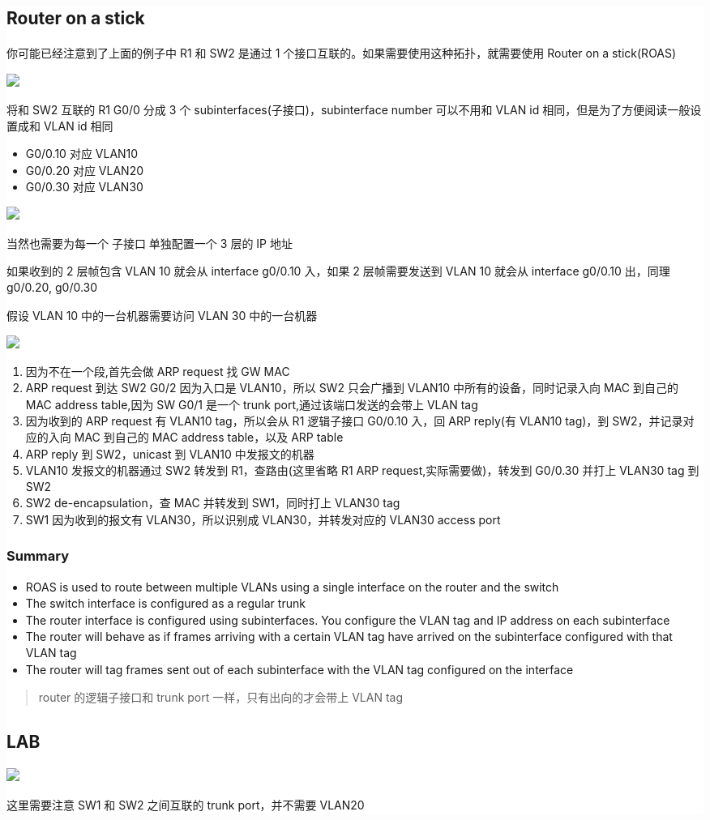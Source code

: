 ## Router on a stick

你可能已经注意到了上面的例子中 R1 和 SW2 是通过 1 个接口互联的。如果需要使用这种拓扑，就需要使用 Router on a stick(ROAS)

![](https://github.com/dhay3/image-repo/raw/master/20230524/2023-05-29_17-33.238grvqumigw.webp)

将和 SW2 互联的 R1 G0/0 分成 3 个 subinterfaces(子接口)，subinterface number 可以不用和 VLAN id 相同，但是为了方便阅读一般设置成和 VLAN id 相同

- G0/0.10 对应 VLAN10
- G0/0.20 对应 VLAN20
- G0/0.30 对应 VLAN30

![](https://github.com/dhay3/image-repo/raw/master/20230524/2023-05-29_17-40.6ztw54yvolfk.webp)

当然也需要为每一个 子接口 单独配置一个 3 层的 IP 地址

如果收到的 2 层帧包含 VLAN 10 就会从 interface g0/0.10 入，如果 2 层帧需要发送到 VLAN 10 就会从 interface g0/0.10 出，同理 g0/0.20, g0/0.30

假设 VLAN 10 中的一台机器需要访问 VLAN 30 中的一台机器

![](https://github.com/dhay3/image-repo/raw/master/20230524/2023-05-29_17-54.2scnfm6b654.webp)

1. 因为不在一个段,首先会做 ARP request 找 GW MAC
2. ARP request 到达 SW2 G0/2 因为入口是 VLAN10，所以 SW2 只会广播到 VLAN10 中所有的设备，同时记录入向 MAC 到自己的 MAC address table,因为 SW G0/1 是一个 trunk port,通过该端口发送的会带上 VLAN tag
3. 因为收到的 ARP request 有 VLAN10 tag，所以会从 R1 逻辑子接口 G0/0.10 入，回 ARP reply(有 VLAN10 tag)，到 SW2，并记录对应的入向 MAC 到自己的 MAC address table，以及 ARP table
4. ARP reply 到 SW2，unicast 到 VLAN10 中发报文的机器
5. VLAN10 发报文的机器通过 SW2 转发到 R1，查路由(这里省略 R1 ARP request,实际需要做)，转发到 G0/0.30 并打上 VLAN30 tag 到 SW2
6. SW2 de-encapsulation，查 MAC 并转发到 SW1，同时打上 VLAN30 tag
7. SW1 因为收到的报文有 VLAN30，所以识别成 VLAN30，并转发对应的 VLAN30 access port

### Summary

- ROAS is used to route between multiple VLANs using a single interface on the router and the switch
- The switch interface is configured as a regular trunk
- The router interface is configured using subinterfaces. You configure the VLAN tag and IP address on each subinterface
- The router will behave as if frames arriving with a certain VLAN tag have arrived on the subinterface configured with that VLAN tag
- The router will tag frames sent out of each subinterface with the VLAN tag configured on the interface

> router 的逻辑子接口和 trunk port 一样，只有出向的才会带上 VLAN tag

## LAB

![](https://github.com/dhay3/image-repo/raw/master/20230524/2023-05-29_20-05.v16t6oil140.webp)

这里需要注意 SW1 和 SW2 之间互联的 trunk port，并不需要 VLAN20
